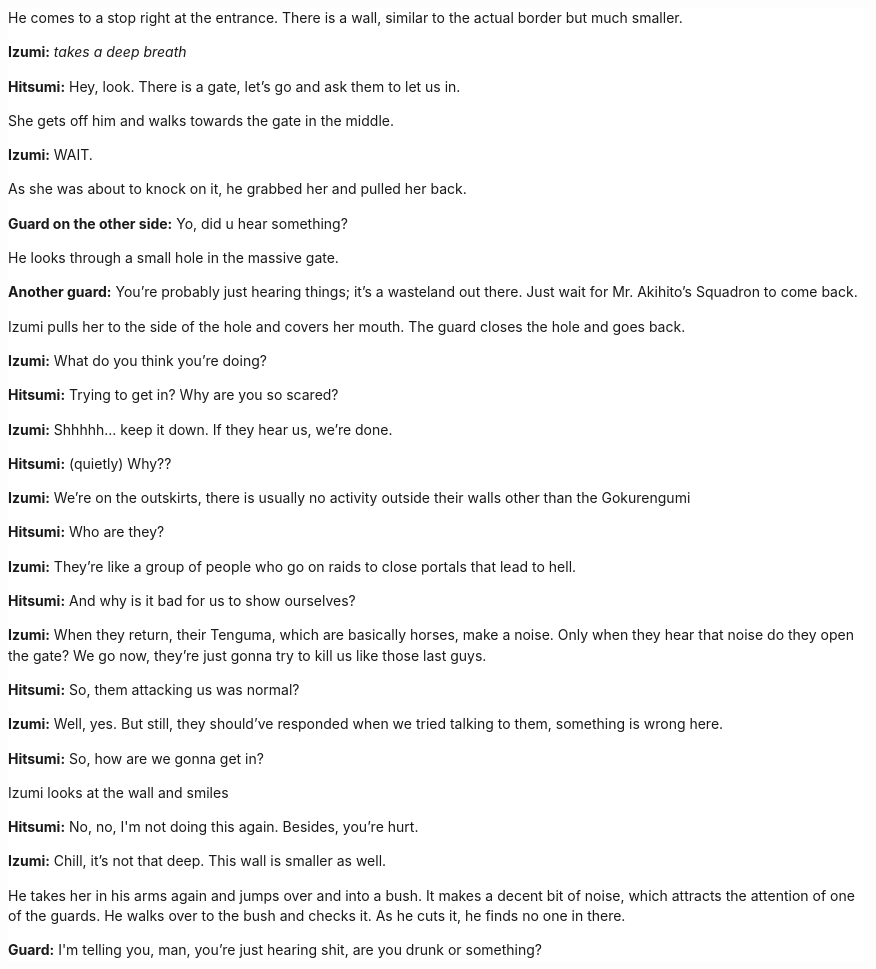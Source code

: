<p class="centered">He comes to a stop right at the entrance. There is a wall, similar to the actual border but much smaller.</p>

**Izumi:** *takes a deep breath*

**Hitsumi:** Hey, look. There is a gate, let’s go and ask them to let us in.

<p class="centered">She gets off him and walks towards the gate in the middle.</p>

**Izumi:** WAIT.

<p class="centered">As she was about to knock on it, he grabbed her and pulled her back.</p>

**Guard on the other side:** Yo, did u hear something?

<p class="centered">He looks through a small hole in the massive gate.</p>

**Another guard:** You’re probably just hearing things; it’s a wasteland out there. Just wait for Mr. Akihito’s Squadron to come back.

<p class="centered">Izumi pulls her to the side of the hole and covers her mouth. The guard closes the hole and goes back.</p>

**Izumi:** What do you think you’re doing?

**Hitsumi:** Trying to get in? Why are you so scared?

**Izumi:** Shhhhh... keep it down. If they hear us, we’re done.

**Hitsumi:** (quietly) Why??

**Izumi:** We’re on the outskirts, there is usually no activity outside their walls other than the Gokurengumi

**Hitsumi:** Who are they?

**Izumi:** They’re like a group of people who go on raids to close portals that lead to hell.

**Hitsumi:** And why is it bad for us to show ourselves?

**Izumi:** When they return, their Tenguma, which are basically horses, make a noise. Only when they hear that noise do they open the gate? We go now, they’re just gonna try to kill us like those last guys.

**Hitsumi:** So, them attacking us was normal?

**Izumi:** Well, yes. But still, they should’ve responded when we tried talking to them, something is wrong here.

**Hitsumi:** So, how are we gonna get in?

<p class="centered">Izumi looks at the wall and smiles</p>

**Hitsumi:** No, no, I'm not doing this again. Besides, you’re hurt.

**Izumi:** Chill, it’s not that deep. This wall is smaller as well.

<p class="centered">He takes her in his arms again and jumps over and into a bush. It makes a decent bit of noise, which attracts the attention of one of the guards. He walks over to the bush and checks it. As he cuts it, he finds no one in there.</p>

**Guard:** I'm telling you, man, you’re just hearing shit, are you drunk or something?
